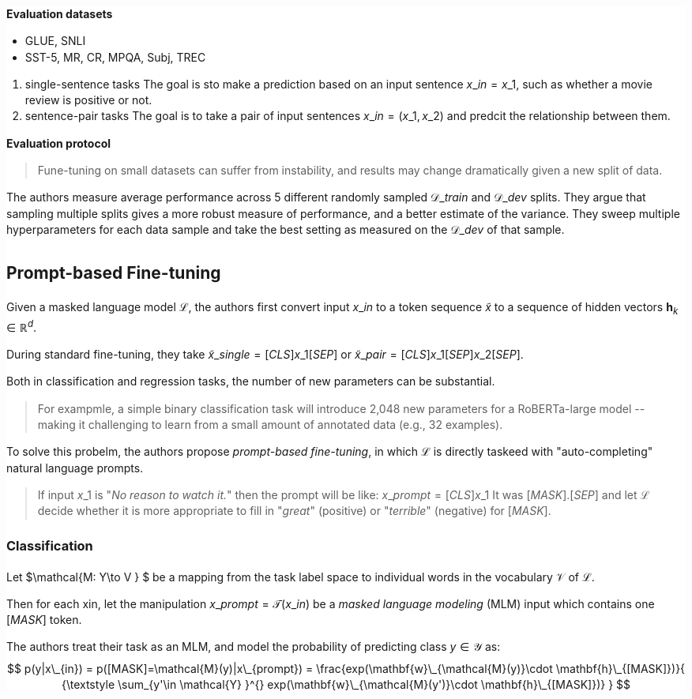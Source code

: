 **Evaluation datasets**
 - GLUE, SNLI
 - SST-5, MR, CR, MPQA, Subj, TREC

1. single-sentence tasks
    The goal is sto make a prediction based on an input sentence $x\_{in} = x\_{1}$, such as whether a movie review is positive or not.
2. sentence-pair tasks
    The goal is to take a pair of input sentences $x\_{in} = (x\_{1}, x\_{2})$ and predcit the relationship between them.

**Evaluation protocol**
> Fune-tuning on small datasets can suffer from instability, and results may change dramatically given a new split of data.

The authors measure average performance across 5 different randomly sampled $\mathcal{D}\_{train}$ and $\mathcal{D}\_{dev}$ splits. They argue that sampling multiple splits gives a more robust measure of performance, and a better estimate of the variance. They sweep multiple hyperparameters for each data sample and take the best setting as measured on the $\mathcal{D}\_{dev}$ of that sample.

## Prompt-based Fine-tuning

Given a masked language model $\mathcal{L}$, the authors first convert input $x\_{in}$ to a token sequence $\tilde{x}$ to a sequence of hidden vectors $\mathbf{h} _k ∈ \mathbb{R} ^d$.

During standard fine-tuning, they take $\tilde{x}\_{single} = [CLS]x\_{1}[SEP]$ or $\tilde{x}\_{pair} = [CLS]x\_{1}[SEP]x\_{2}[SEP]$.

Both in classification and regression tasks, the number of new parameters can be substantial.
> For exampmle, a simple binary classification task will introduce 2,048 new parameters for a RoBERTa-large model -- making it challenging to learn from a small amount of annotated data (e.g., 32 examples).

To solve this probelm, the authors propose *prompt-based fine-tuning*, in which $\mathcal{L}$ is directly taskeed with "auto-completing" natural language prompts.

> If input $x\_{1}$ is "*No reason to watch it.*"
> then the prompt will be like:
> $x\_{prompt} = [CLS]x\_{1}$ It was $[MASK] . [SEP]$
> and let $\mathcal{L}$ decide whether it is more appropriate to fill in "*great*" (positive) or "*terrible*" (negative) for $[MASK]$.

### Classification

Let $\mathcal{M: Y\to  V } $ be a mapping from the task label space to individual words in the vocabulary $\mathcal{V}$ of $\mathcal{L}$.

Then for each xin, let the manipulation $x\_{prompt} = \mathcal{T}(x\_{in})$ be a *masked language modeling* (MLM) input which contains one $[MASK]$ token.

The authors treat their task as an MLM, and model the probability of predicting class $y \in \mathcal{Y}$ as:
$$
p(y|x\_{in}) = p([MASK]=\mathcal{M}(y)|x\_{prompt}) =  \frac{exp(\mathbf{w}\_{\mathcal{M}(y)}\cdot \mathbf{h}\_{[MASK]})}{ {\textstyle \sum_{y'\in \mathcal{Y} }^{} exp(\mathbf{w}\_{\mathcal{M}(y')}\cdot \mathbf{h}\_{[MASK]})} }
$$
